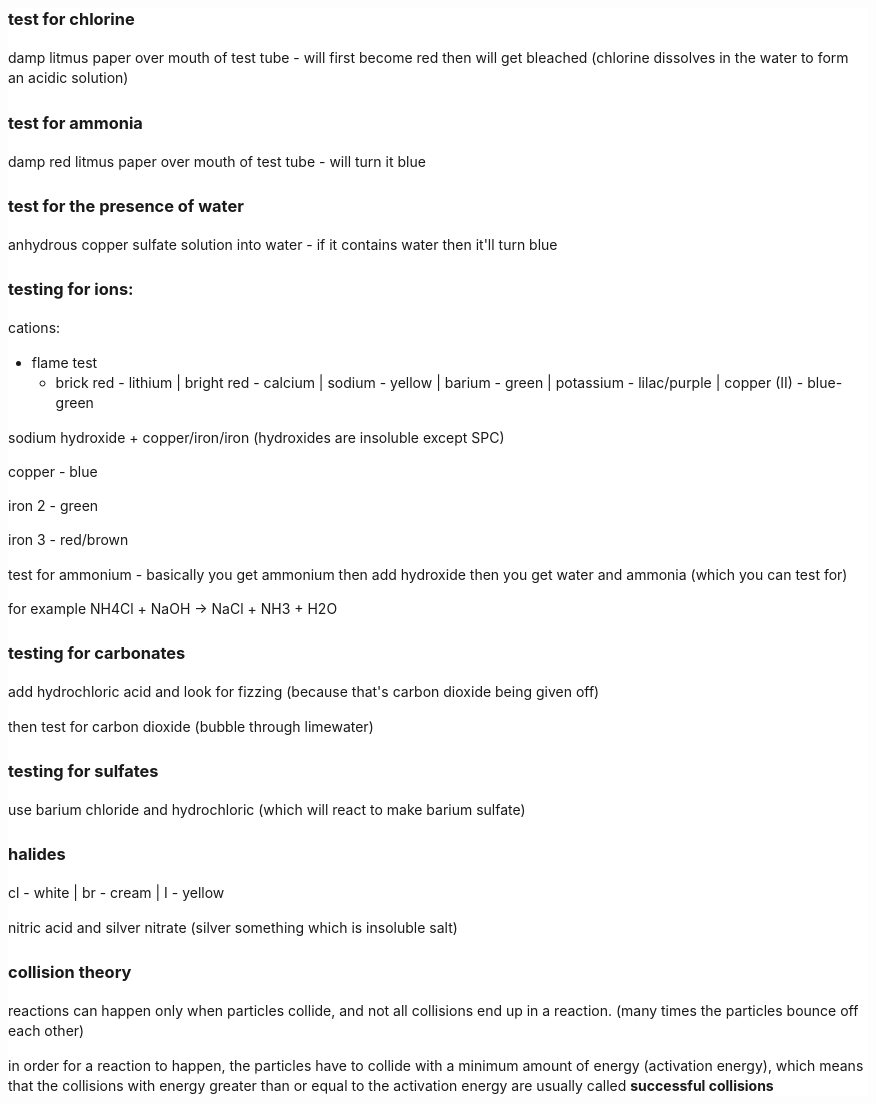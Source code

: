 ### test for chlorine

damp litmus paper over mouth of test tube - will first become red then will get bleached (chlorine dissolves in the water to form an acidic solution)

### test for ammonia

damp red litmus paper over mouth of test tube - will turn it blue

### test for the presence of water

anhydrous copper sulfate solution into water - if it contains water then it'll turn blue

### testing for ions:

cations:

- flame test
  - brick red - lithium | bright red - calcium | sodium - yellow | barium - green | potassium - lilac/purple | copper (II) - blue-green


sodium hydroxide + copper/iron/iron (hydroxides are insoluble except SPC)

copper - blue

iron 2 - green

iron 3 - red/brown

test for ammonium - basically you get ammonium then add hydroxide then you get water and ammonia (which you can test for)

for example NH4Cl + NaOH -> NaCl + NH3 + H2O

### testing for carbonates

add hydrochloric acid and look for fizzing (because that's carbon dioxide being given off)

then test for carbon dioxide (bubble through limewater)

### testing for sulfates

use barium chloride and hydrochloric (which will react to make barium sulfate)

### halides

cl - white | br - cream | I - yellow

nitric acid and silver nitrate (silver something which is insoluble salt)

### collision theory

reactions can happen only when particles collide, and not all collisions end up in a reaction. (many times the particles bounce off each other)

in order for a reaction to happen, the particles have to collide with a minimum amount of energy (activation energy), which means that the collisions with energy greater than or equal to the activation energy are usually called **successful collisions**
